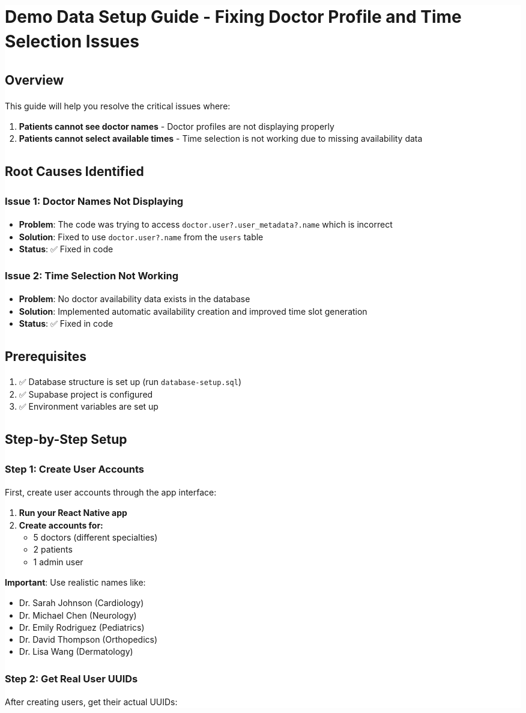 # Demo Data Setup Guide - Fixing Doctor Profile and Time Selection Issues

## Overview
This guide will help you resolve the critical issues where:
1. **Patients cannot see doctor names** - Doctor profiles are not displaying properly
2. **Patients cannot select available times** - Time selection is not working due to missing availability data

## Root Causes Identified

### Issue 1: Doctor Names Not Displaying
- **Problem**: The code was trying to access `doctor.user?.user_metadata?.name` which is incorrect
- **Solution**: Fixed to use `doctor.user?.name` from the `users` table
- **Status**: ✅ Fixed in code

### Issue 2: Time Selection Not Working
- **Problem**: No doctor availability data exists in the database
- **Solution**: Implemented automatic availability creation and improved time slot generation
- **Status**: ✅ Fixed in code

## Prerequisites
1. ✅ Database structure is set up (run `database-setup.sql`)
2. ✅ Supabase project is configured
3. ✅ Environment variables are set up

## Step-by-Step Setup

### Step 1: Create User Accounts
First, create user accounts through the app interface:

1. **Run your React Native app**
2. **Create accounts for:**
   - 5 doctors (different specialties)
   - 2 patients
   - 1 admin user

**Important**: Use realistic names like:
- Dr. Sarah Johnson (Cardiology)
- Dr. Michael Chen (Neurology)
- Dr. Emily Rodriguez (Pediatrics)
- Dr. David Thompson (Orthopedics)
- Dr. Lisa Wang (Dermatology)

### Step 2: Get Real User UUIDs
After creating users, get their actual UUIDs:
